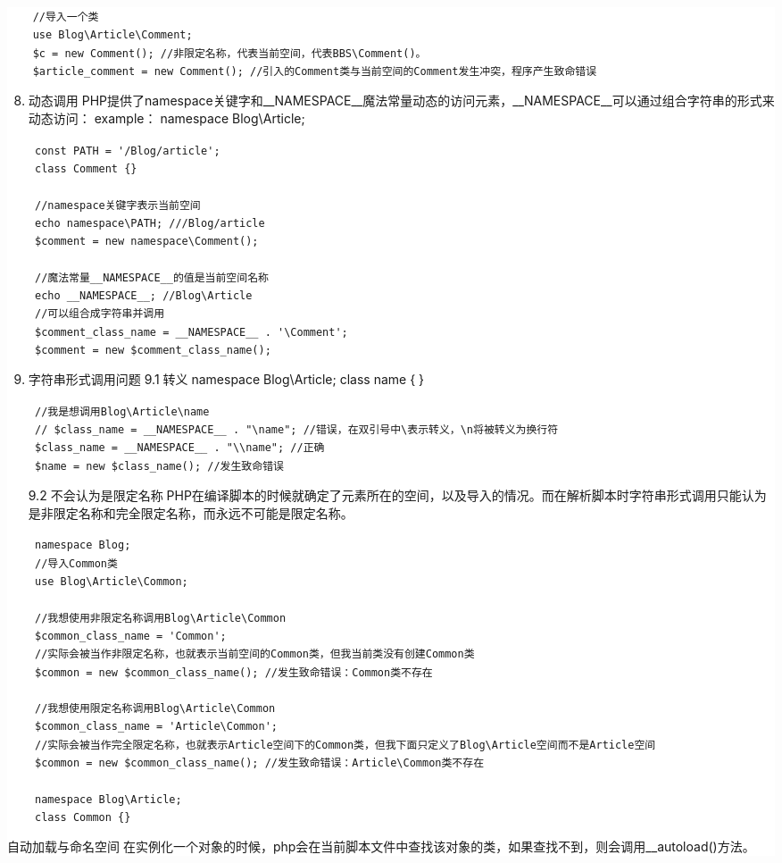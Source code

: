 		//导入一个类
		use Blog\Article\Comment;
		$c = new Comment();	//非限定名称，代表当前空间，代表BBS\Comment()。
		$article_comment = new Comment(); //引入的Comment类与当前空间的Comment发生冲突，程序产生致命错误

8. 动态调用
	PHP提供了namespace关键字和__NAMESPACE__魔法常量动态的访问元素，__NAMESPACE__可以通过组合字符串的形式来动态访问：
	example：
		namespace Blog\Article;

		const PATH = '/Blog/article';
		class Comment {}

		//namespace关键字表示当前空间
		echo namespace\PATH; ///Blog/article
		$comment = new namespace\Comment();

		//魔法常量__NAMESPACE__的值是当前空间名称
		echo __NAMESPACE__; //Blog\Article
		//可以组合成字符串并调用
		$comment_class_name = __NAMESPACE__ . '\Comment';
		$comment = new $comment_class_name();

9. 字符串形式调用问题
	9.1 转义
		namespace Blog\Article;
		class name { }

		//我是想调用Blog\Article\name
		// $class_name = __NAMESPACE__ . "\name"; //错误，在双引号中\表示转义，\n将被转义为换行符
		$class_name = __NAMESPACE__ . "\\name";	//正确
		$name = new $class_name(); //发生致命错误

	9.2 不会认为是限定名称
		PHP在编译脚本的时候就确定了元素所在的空间，以及导入的情况。而在解析脚本时字符串形式调用只能认为是非限定名称和完全限定名称，而永远不可能是限定名称。
		
		namespace Blog;
		//导入Common类
		use Blog\Article\Common;

		//我想使用非限定名称调用Blog\Article\Common
		$common_class_name = 'Common';
		//实际会被当作非限定名称，也就表示当前空间的Common类，但我当前类没有创建Common类
		$common = new $common_class_name(); //发生致命错误：Common类不存在

		//我想使用限定名称调用Blog\Article\Common
		$common_class_name = 'Article\Common';
		//实际会被当作完全限定名称，也就表示Article空间下的Common类，但我下面只定义了Blog\Article空间而不是Article空间
		$common = new $common_class_name(); //发生致命错误：Article\Common类不存在

		namespace Blog\Article;
		class Common {}


自动加载与命名空间
	在实例化一个对象的时候，php会在当前脚本文件中查找该对象的类，如果查找不到，则会调用__autoload()方法。
